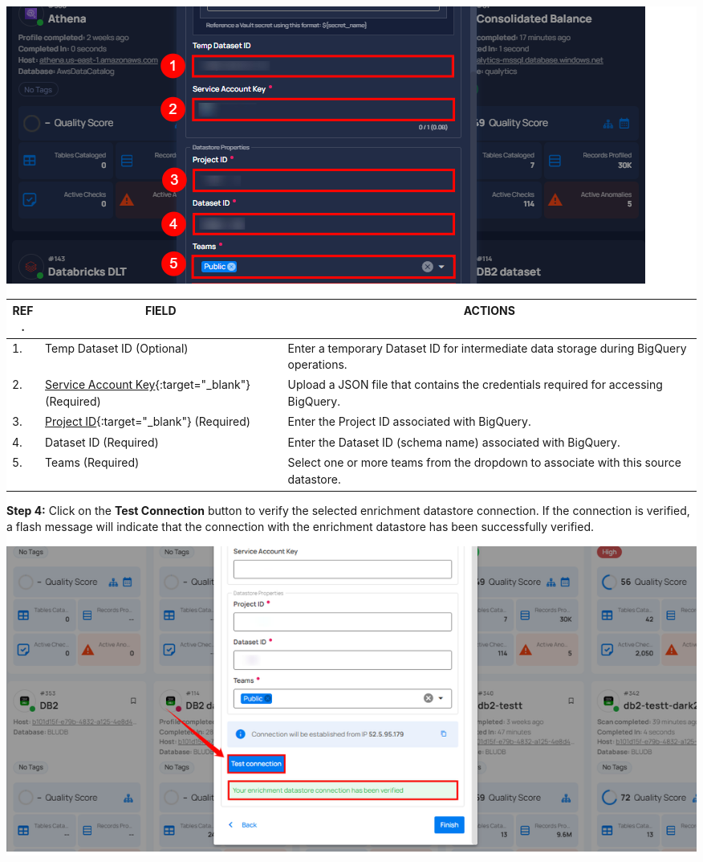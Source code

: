 ![connection-details](../assets/datastores/bigquery/connection-detailss-dark.png#only-dark)

| REF. | FIELD | ACTIONS |
|------|-------|---------|
|   1. | Temp Dataset ID (Optional) | Enter a temporary Dataset ID for intermediate data storage during BigQuery operations.  |
|   2. | [Service Account Key](https://cloud.google.com/iam/docs/keys-create-delete){:target="_blank"} (Required) | Upload a JSON file that contains the credentials required for accessing BigQuery.|
|   3. | [Project ID](https://support.google.com/googleapi/answer/7014113?hl=en&ref_topic=7014522){:target="_blank"} (Required) | Enter the Project ID associated with BigQuery.|
|   4. | Dataset ID (Required) | Enter the Dataset ID (schema name) associated with BigQuery.|
|   5. | Teams (Required) | Select one or more teams from the dropdown to associate with this source datastore. |

**Step 4:** Click on the **Test Connection** button to verify the selected enrichment datastore connection. If the connection is verified, a flash message will indicate that the connection with the enrichment datastore has been successfully verified. 

![test-connection-for-enrichment-datastore](../assets/datastores/bigquery/test-connection-for-enrichment-datastore-light.png#only-light)